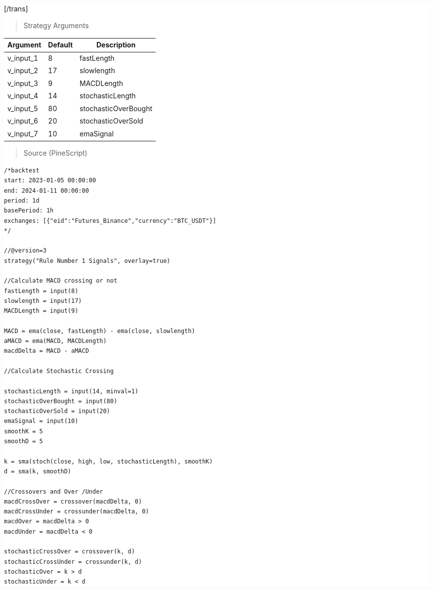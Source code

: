 [/trans]

> Strategy Arguments



|Argument|Default|Description|
|----|----|----|
|v_input_1|8|fastLength|
|v_input_2|17|slowlength|
|v_input_3|9|MACDLength|
|v_input_4|14|stochasticLength|
|v_input_5|80|stochasticOverBought|
|v_input_6|20|stochasticOverSold|
|v_input_7|10|emaSignal|


> Source (PineScript)

``` pinescript
/*backtest
start: 2023-01-05 00:00:00
end: 2024-01-11 00:00:00
period: 1d
basePeriod: 1h
exchanges: [{"eid":"Futures_Binance","currency":"BTC_USDT"}]
*/

//@version=3
strategy("Rule Number 1 Signals", overlay=true)

//Calculate MACD crossing or not
fastLength = input(8)
slowlength = input(17)
MACDLength = input(9)

MACD = ema(close, fastLength) - ema(close, slowlength)
aMACD = ema(MACD, MACDLength)
macdDelta = MACD - aMACD

//Calculate Stochastic Crossing

stochasticLength = input(14, minval=1)
stochasticOverBought = input(80)
stochasticOverSold = input(20)
emaSignal = input(10)
smoothK = 5
smoothD = 5

k = sma(stoch(close, high, low, stochasticLength), smoothK)
d = sma(k, smoothD)

//Crossovers and Over /Under
macdCrossOver = crossover(macdDelta, 0)
macdCrossUnder = crossunder(macdDelta, 0)
macdOver = macdDelta > 0
macdUnder = macdDelta < 0

stochasticCrossOver = crossover(k, d)
stochasticCrossUnder = crossunder(k, d)
stochasticOver = k > d
stochasticUnder = k < d
```